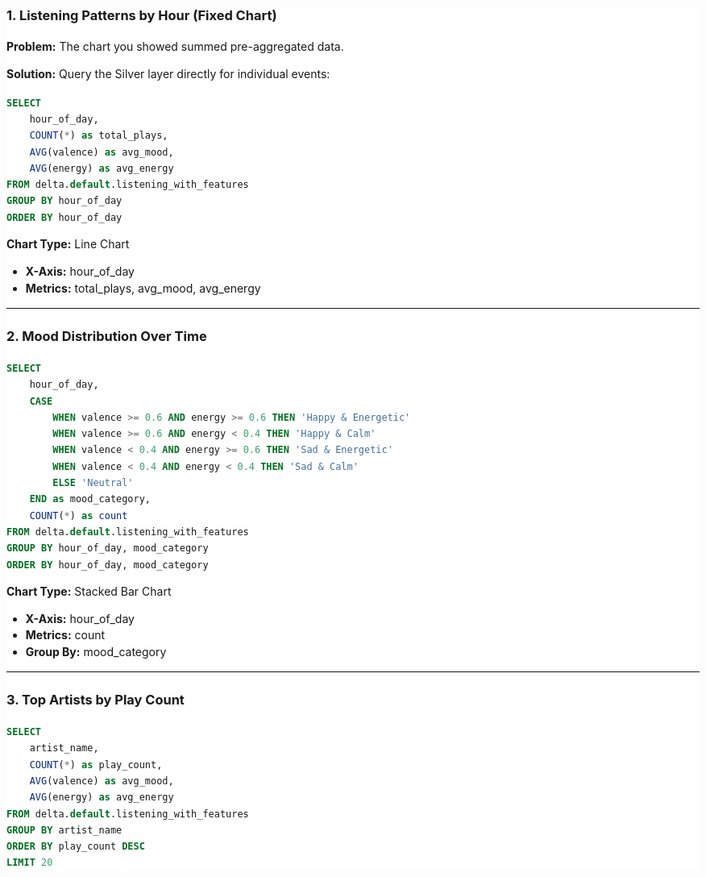 ### 1. Listening Patterns by Hour (Fixed Chart)

**Problem:** The chart you showed summed pre-aggregated data.

**Solution:** Query the Silver layer directly for individual events:

```sql
SELECT
    hour_of_day,
    COUNT(*) as total_plays,
    AVG(valence) as avg_mood,
    AVG(energy) as avg_energy
FROM delta.default.listening_with_features
GROUP BY hour_of_day
ORDER BY hour_of_day
```

**Chart Type:** Line Chart
- **X-Axis:** hour_of_day
- **Metrics:** total_plays, avg_mood, avg_energy

---

### 2. Mood Distribution Over Time

```sql
SELECT
    hour_of_day,
    CASE
        WHEN valence >= 0.6 AND energy >= 0.6 THEN 'Happy & Energetic'
        WHEN valence >= 0.6 AND energy < 0.4 THEN 'Happy & Calm'
        WHEN valence < 0.4 AND energy >= 0.6 THEN 'Sad & Energetic'
        WHEN valence < 0.4 AND energy < 0.4 THEN 'Sad & Calm'
        ELSE 'Neutral'
    END as mood_category,
    COUNT(*) as count
FROM delta.default.listening_with_features
GROUP BY hour_of_day, mood_category
ORDER BY hour_of_day, mood_category
```

**Chart Type:** Stacked Bar Chart
- **X-Axis:** hour_of_day
- **Metrics:** count
- **Group By:** mood_category

---

### 3. Top Artists by Play Count

```sql
SELECT
    artist_name,
    COUNT(*) as play_count,
    AVG(valence) as avg_mood,
    AVG(energy) as avg_energy
FROM delta.default.listening_with_features
GROUP BY artist_name
ORDER BY play_count DESC
LIMIT 20
```

